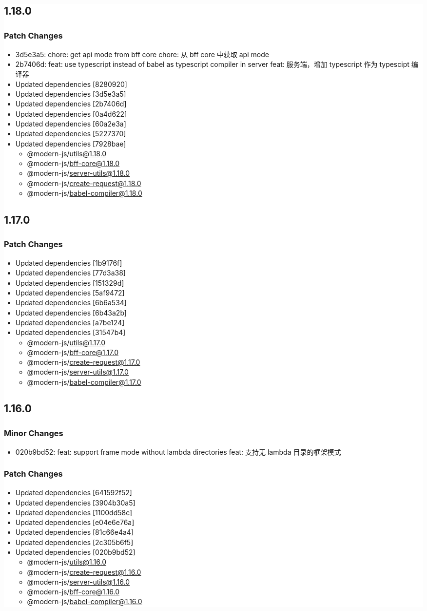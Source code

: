 ## 1.18.0

### Patch Changes

- 3d5e3a5: chore: get api mode from bff core
  chore: 从 bff core 中获取 api mode
- 2b7406d: feat: use typescript instead of babel as typescript compiler in server
  feat: 服务端，增加 typescript 作为 typescipt 编译器
- Updated dependencies [8280920]
- Updated dependencies [3d5e3a5]
- Updated dependencies [2b7406d]
- Updated dependencies [0a4d622]
- Updated dependencies [60a2e3a]
- Updated dependencies [5227370]
- Updated dependencies [7928bae]
  - @modern-js/utils@1.18.0
  - @modern-js/bff-core@1.18.0
  - @modern-js/server-utils@1.18.0
  - @modern-js/create-request@1.18.0
  - @modern-js/babel-compiler@1.18.0

## 1.17.0

### Patch Changes

- Updated dependencies [1b9176f]
- Updated dependencies [77d3a38]
- Updated dependencies [151329d]
- Updated dependencies [5af9472]
- Updated dependencies [6b6a534]
- Updated dependencies [6b43a2b]
- Updated dependencies [a7be124]
- Updated dependencies [31547b4]
  - @modern-js/utils@1.17.0
  - @modern-js/bff-core@1.17.0
  - @modern-js/create-request@1.17.0
  - @modern-js/server-utils@1.17.0
  - @modern-js/babel-compiler@1.17.0

## 1.16.0

### Minor Changes

- 020b9bd52: feat: support frame mode without lambda directories
  feat: 支持无 lambda 目录的框架模式

### Patch Changes

- Updated dependencies [641592f52]
- Updated dependencies [3904b30a5]
- Updated dependencies [1100dd58c]
- Updated dependencies [e04e6e76a]
- Updated dependencies [81c66e4a4]
- Updated dependencies [2c305b6f5]
- Updated dependencies [020b9bd52]
  - @modern-js/utils@1.16.0
  - @modern-js/create-request@1.16.0
  - @modern-js/server-utils@1.16.0
  - @modern-js/bff-core@1.16.0
  - @modern-js/babel-compiler@1.16.0
